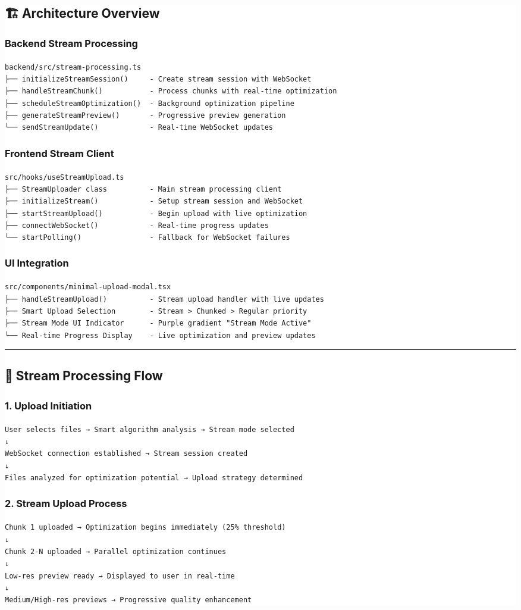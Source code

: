 
## 🏗️ **Architecture Overview**

### **Backend Stream Processing**
```
backend/src/stream-processing.ts
├── initializeStreamSession()     - Create stream session with WebSocket
├── handleStreamChunk()           - Process chunks with real-time optimization
├── scheduleStreamOptimization()  - Background optimization pipeline
├── generateStreamPreview()       - Progressive preview generation
└── sendStreamUpdate()            - Real-time WebSocket updates
```

### **Frontend Stream Client**
```
src/hooks/useStreamUpload.ts
├── StreamUploader class          - Main stream processing client
├── initializeStream()            - Setup stream session and WebSocket
├── startStreamUpload()           - Begin upload with live optimization
├── connectWebSocket()            - Real-time progress updates
└── startPolling()                - Fallback for WebSocket failures
```

### **UI Integration**
```
src/components/minimal-upload-modal.tsx
├── handleStreamUpload()          - Stream upload handler with live updates
├── Smart Upload Selection        - Stream > Chunked > Regular priority
├── Stream Mode UI Indicator      - Purple gradient "Stream Mode Active"
└── Real-time Progress Display    - Live optimization and preview updates
```

---

## 💫 **Stream Processing Flow**

### **1. Upload Initiation**
```
User selects files → Smart algorithm analysis → Stream mode selected
↓
WebSocket connection established → Stream session created
↓
Files analyzed for optimization potential → Upload strategy determined
```

### **2. Stream Upload Process**
```
Chunk 1 uploaded → Optimization begins immediately (25% threshold)
↓
Chunk 2-N uploaded → Parallel optimization continues
↓
Low-res preview ready → Displayed to user in real-time
↓
Medium/High-res previews → Progressive quality enhancement
```
